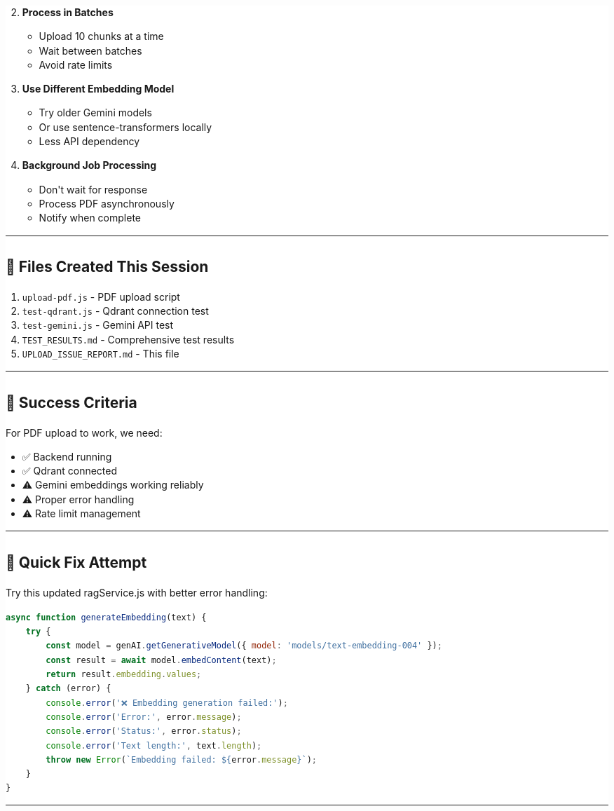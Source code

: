 2. **Process in Batches**
   - Upload 10 chunks at a time
   - Wait between batches
   - Avoid rate limits

3. **Use Different Embedding Model**
   - Try older Gemini models
   - Or use sentence-transformers locally
   - Less API dependency

4. **Background Job Processing**
   - Don't wait for response
   - Process PDF asynchronously
   - Notify when complete

---

## 📝 Files Created This Session

1. `upload-pdf.js` - PDF upload script
2. `test-qdrant.js` - Qdrant connection test
3. `test-gemini.js` - Gemini API test
4. `TEST_RESULTS.md` - Comprehensive test results
5. `UPLOAD_ISSUE_REPORT.md` - This file

---

## 🎯 Success Criteria

For PDF upload to work, we need:
- ✅ Backend running
- ✅ Qdrant connected
- ⚠️ Gemini embeddings working reliably
- ⚠️ Proper error handling
- ⚠️ Rate limit management

---

## 🚀 Quick Fix Attempt

Try this updated ragService.js with better error handling:

```javascript
async function generateEmbedding(text) {
    try {
        const model = genAI.getGenerativeModel({ model: 'models/text-embedding-004' });
        const result = await model.embedContent(text);
        return result.embedding.values;
    } catch (error) {
        console.error('❌ Embedding generation failed:');
        console.error('Error:', error.message);
        console.error('Status:', error.status);
        console.error('Text length:', text.length);
        throw new Error(`Embedding failed: ${error.message}`);
    }
}
```

---